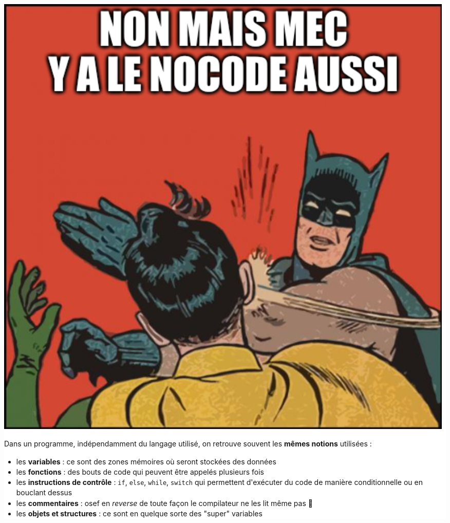 ![](/assets/images/introduction_au_reverse/no_code_ok.png)

Dans un programme, indépendamment du langage utilisé, on retrouve souvent les **mêmes notions** utilisées :

- les **variables** : ce sont des zones mémoires où seront stockées des données
- les **fonctions** : des bouts de code qui peuvent être appelés plusieurs fois
- les **instructions de contrôle** : `if`, `else`, `while`, `switch` qui permettent d'exécuter du code de manière conditionnelle ou en bouclant dessus
- les **commentaires** : osef en *reverse* de toute façon le compilateur ne les lit même pas 🥵
- les **objets et structures** : ce sont en quelque sorte des "super" variables
